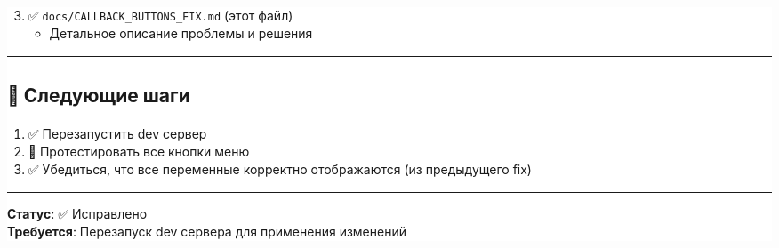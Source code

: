 3. ✅ `docs/CALLBACK_BUTTONS_FIX.md` (этот файл)
   - Детальное описание проблемы и решения

---

## 🚀 Следующие шаги

1. ✅ Перезапустить dev сервер
2. 🔄 Протестировать все кнопки меню
3. ✅ Убедиться, что все переменные корректно отображаются (из предыдущего fix)

---

**Статус**: ✅ Исправлено  
**Требуется**: Перезапуск dev сервера для применения изменений

